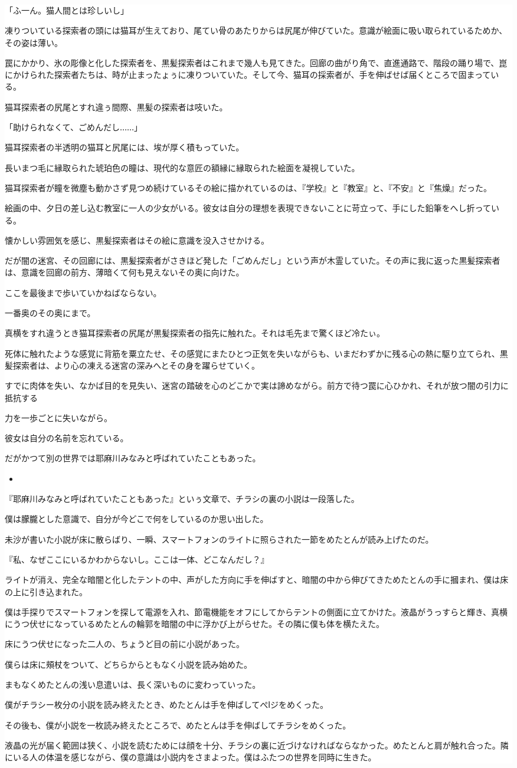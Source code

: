 「ふ一ん。猫人間とは珍しいし」

凍りついている探索者の頭には猫耳が生えており、尾てい骨のあたりからは尻尾が伸びていた。意識が絵面に吸い取られているためか、その姿は薄い。

罠にかかり、氷の彫像と化した探索者を、黒髪探索者はこれまで幾人も見てきた。回廊の曲がり角で、直進通路で、階段の踊り場で、崑にかけられた探索者たちは、時が止まったょぅに凍りついていた。そして今、猫耳の採索者が、手を伸ばせば届くところで固まっている。

猫耳探索者の尻尾とすれ違ぅ間際、黒髪の探索者は吱いた。

「助けられなくて、ごめんだし……」

猫耳探索者の半透明の猫耳と尻尾には、埃が厚く積もっていた。

長いまつ毛に縁取られた琥珀色の瞳は、現代的な意匠の額縁に縁取られた絵面を凝視していた。

猫耳探索者が瞳を微塵も動かさず見つめ続けているその絵に描かれているのは、『学校』と『教室』と、『不安』と『焦燥』だった。

絵画の中、夕日の差し込む教室に一人の少女がいる。彼女は自分の理想を表現できないことに苛立って、手にした鉛筆をへし折っている。

懐かしい雰囲気を感じ、黒髪探索者はその絵に意識を没入させかける。

だが闇の迷宮、その回廊には、黒髪探索者がさきほど発した「ごめんだし」という声が木霊していた。その声に我に返った黒髪探索者は、意識を回廊の前方、薄暗くて何も見えないその奥に向けた。

ここを最後まで歩いていかねばならない。

一番奥のその奥にまで。

真横をすれ違うとき猫耳探索者の尻尾が黒髪探索者の指先に触れた。それは毛先まで驚くほど冷たぃ。

死体に触れたような感覚に背筋を粟立たせ、その感覚にまたひとつ正気を失いながらも、いまだわずかに残る心の熱に駆り立てられ、黒髪探索者は、より心の凍える迷宮の深みへとその身を躍らせていく。

すでに肉体を失い、なかば目的を見失い、迷宮の踏破を心のどこかで実は諦めながら。前方で待つ罠に心ひかれ、それが放つ闇の引力に抵抗する

力を一歩ごとに失いながら。

彼女は自分の名前を忘れている。

だがかつて別の世界では耶麻川みなみと呼ばれていたこともあった。

*

『耶麻川みなみと呼ばれていたこともあった』といぅ文章で、チラシの裏の小説は一段落した。

僕は朦朧とした意識で、自分が今どこで何をしているのか思い出した。

未沙が書いた小説が床に散らばり、一瞬、スマートフォンのライトに照らされた一節をめたとんが読み上げたのだ。

『私、なぜここにいるかわからないし。ここは一体、どこなんだし？』

ライトが消え、完全な暗闇と化したテントの中、声がした方向に手を伸ばすと、暗闇の中から伸びてきためたとんの手に摑まれ、僕は床の上に引き込まれた。

僕は手探りでスマートフォンを探して電源を入れ、節電機能をオフにしてからテントの側面に立てかけた。液晶がうっすらと輝き、真横にうつ伏せになっているめたとんの輪郭を暗闇の中に浮かび上がらせた。その隣に僕も体を横たえた。

床にうつ伏せになった二人の、ちょうど目の前に小説があった。

僕らは床に頰杖をついて、どちらからともなく小説を読み始めた。

まもなくめたとんの浅い息遣いは、長く深いものに変わっていった。

僕がチラシー枚分の小説を読み終えたとき、めたとんは手を伸ばしてぺIジをめくった。

その後も、僕が小説を一枚読み終えたところで、めたとんは手を伸ばしてチラシをめくった。

液晶の光が届く範囲は狭く、小説を読むためには顔を十分、チラシの裏に近づけなければならなかった。めたとんと肩が触れ合った。隣にいる人の体温を感じながら、僕の意識は小説内をさまよった。僕はふたつの世界を同時に生きた。
